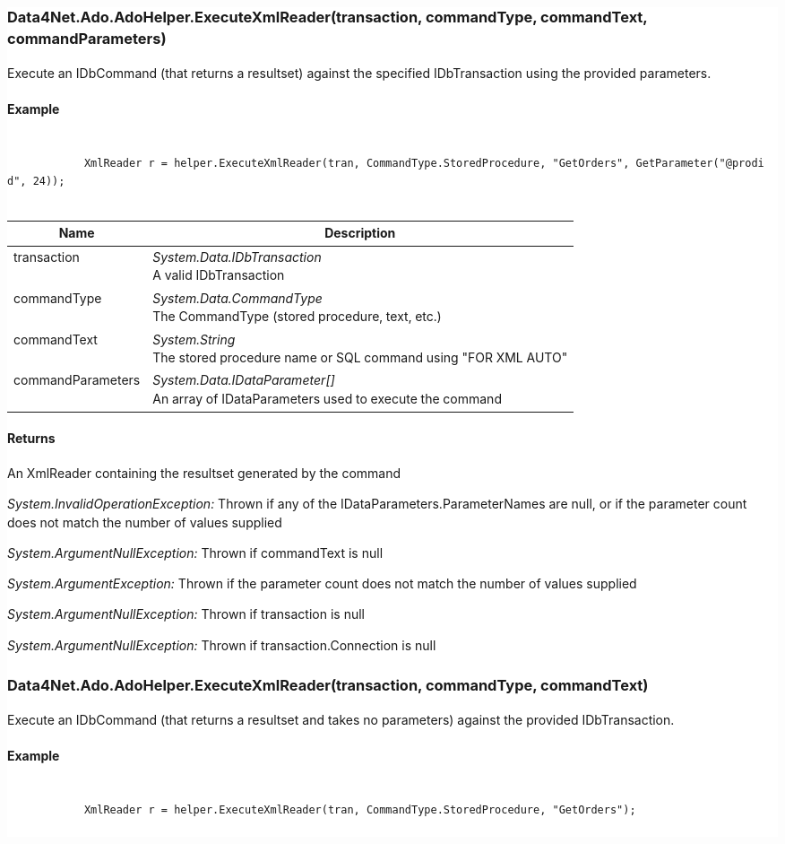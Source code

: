 ### Data4Net.Ado.AdoHelper.ExecuteXmlReader(transaction, commandType, commandText, commandParameters)

Execute an IDbCommand (that returns a resultset) against the specified IDbTransaction using the provided parameters.

#### Example


```

            XmlReader r = helper.ExecuteXmlReader(tran, CommandType.StoredProcedure, "GetOrders", GetParameter("@prodid", 24));
            
```


| Name | Description |
| ---- | ----------- |
| transaction | *System.Data.IDbTransaction*<br>A valid IDbTransaction |
| commandType | *System.Data.CommandType*<br>The CommandType (stored procedure, text, etc.) |
| commandText | *System.String*<br>The stored procedure name or SQL command using "FOR XML AUTO" |
| commandParameters | *System.Data.IDataParameter[]*<br>An array of IDataParameters used to execute the command |

#### Returns

An XmlReader containing the resultset generated by the command

*System.InvalidOperationException:* Thrown if any of the IDataParameters.ParameterNames are null, or if the parameter count does not match the number of values supplied

*System.ArgumentNullException:* Thrown if commandText is null

*System.ArgumentException:* Thrown if the parameter count does not match the number of values supplied

*System.ArgumentNullException:* Thrown if transaction is null

*System.ArgumentNullException:* Thrown if transaction.Connection is null

### Data4Net.Ado.AdoHelper.ExecuteXmlReader(transaction, commandType, commandText)

Execute an IDbCommand (that returns a resultset and takes no parameters) against the provided IDbTransaction.

#### Example


```

            XmlReader r = helper.ExecuteXmlReader(tran, CommandType.StoredProcedure, "GetOrders");
            
```
